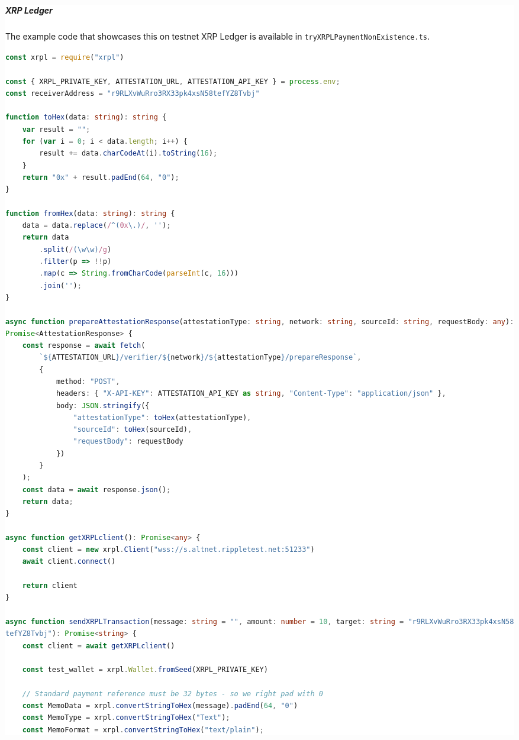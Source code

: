 ##### XRP Ledger
The example code that showcases this on testnet XRP Ledger is available in `tryXRPLPaymentNonExistence.ts`.

```typescript
const xrpl = require("xrpl")

const { XRPL_PRIVATE_KEY, ATTESTATION_URL, ATTESTATION_API_KEY } = process.env;
const receiverAddress = "r9RLXvWuRro3RX33pk4xsN58tefYZ8Tvbj"

function toHex(data: string): string {
    var result = "";
    for (var i = 0; i < data.length; i++) {
        result += data.charCodeAt(i).toString(16);
    }
    return "0x" + result.padEnd(64, "0");
}

function fromHex(data: string): string {
    data = data.replace(/^(0x\.)/, '');
    return data
        .split(/(\w\w)/g)
        .filter(p => !!p)
        .map(c => String.fromCharCode(parseInt(c, 16)))
        .join('');
}

async function prepareAttestationResponse(attestationType: string, network: string, sourceId: string, requestBody: any): Promise<AttestationResponse> {
    const response = await fetch(
        `${ATTESTATION_URL}/verifier/${network}/${attestationType}/prepareResponse`,
        {
            method: "POST",
            headers: { "X-API-KEY": ATTESTATION_API_KEY as string, "Content-Type": "application/json" },
            body: JSON.stringify({
                "attestationType": toHex(attestationType),
                "sourceId": toHex(sourceId),
                "requestBody": requestBody
            })
        }
    );
    const data = await response.json();
    return data;
}

async function getXRPLclient(): Promise<any> {
    const client = new xrpl.Client("wss://s.altnet.rippletest.net:51233")
    await client.connect()

    return client
}

async function sendXRPLTransaction(message: string = "", amount: number = 10, target: string = "r9RLXvWuRro3RX33pk4xsN58tefYZ8Tvbj"): Promise<string> {
    const client = await getXRPLclient()

    const test_wallet = xrpl.Wallet.fromSeed(XRPL_PRIVATE_KEY)

    // Standard payment reference must be 32 bytes - so we right pad with 0
    const MemoData = xrpl.convertStringToHex(message).padEnd(64, "0")
    const MemoType = xrpl.convertStringToHex("Text");
    const MemoFormat = xrpl.convertStringToHex("text/plain");

```